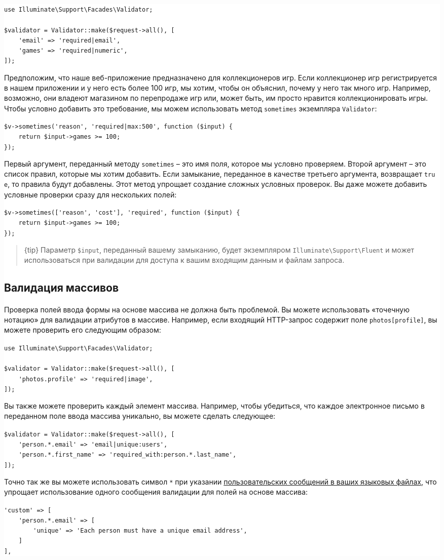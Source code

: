     use Illuminate\Support\Facades\Validator;

    $validator = Validator::make($request->all(), [
        'email' => 'required|email',
        'games' => 'required|numeric',
    ]);

Предположим, что наше веб-приложение предназначено для коллекционеров игр. Если коллекционер игр регистрируется в нашем приложении и у него есть более 100 игр, мы хотим, чтобы он объяснил, почему у него так много игр. Например, возможно, они владеют магазином по перепродаже игр или, может быть, им просто нравится коллекционировать игры. Чтобы условно добавить это требование, мы можем использовать метод `sometimes` экземпляра `Validator`:

    $v->sometimes('reason', 'required|max:500', function ($input) {
        return $input->games >= 100;
    });

Первый аргумент, переданный методу `sometimes` – это имя поля, которое мы условно проверяем. Второй аргумент – это список правил, которые мы хотим добавить. Если замыкание, переданное в качестве третьего аргумента, возвращает `true`, то правила будут добавлены. Этот метод упрощает создание сложных условных проверок. Вы даже можете добавить условные проверки сразу для нескольких полей:

    $v->sometimes(['reason', 'cost'], 'required', function ($input) {
        return $input->games >= 100;
    });

> {tip} Параметр `$input`, переданный вашему замыканию, будет экземпляром `Illuminate\Support\Fluent` и может использоваться при валидации для доступа к вашим входящим данным и файлам запроса.

<a name="validating-arrays"></a>
## Валидация массивов

Проверка полей ввода формы на основе массива не должна быть проблемой. Вы можете использовать «точечную нотацию» для валидации атрибутов в массиве. Например, если входящий HTTP-запрос содержит поле `photos[profile]`, вы можете проверить его следующим образом:

    use Illuminate\Support\Facades\Validator;

    $validator = Validator::make($request->all(), [
        'photos.profile' => 'required|image',
    ]);

Вы также можете проверить каждый элемент массива. Например, чтобы убедиться, что каждое электронное письмо в переданном поле ввода массива уникально, вы можете сделать следующее:

    $validator = Validator::make($request->all(), [
        'person.*.email' => 'email|unique:users',
        'person.*.first_name' => 'required_with:person.*.last_name',
    ]);

Точно так же вы можете использовать символ `*` при указании [пользовательских сообщений в ваших языковых файлах](#custom-messages-for-specific-attributes), что упрощает использование одного сообщения валидации для полей на основе массива:

    'custom' => [
        'person.*.email' => [
            'unique' => 'Each person must have a unique email address',
        ]
    ],
